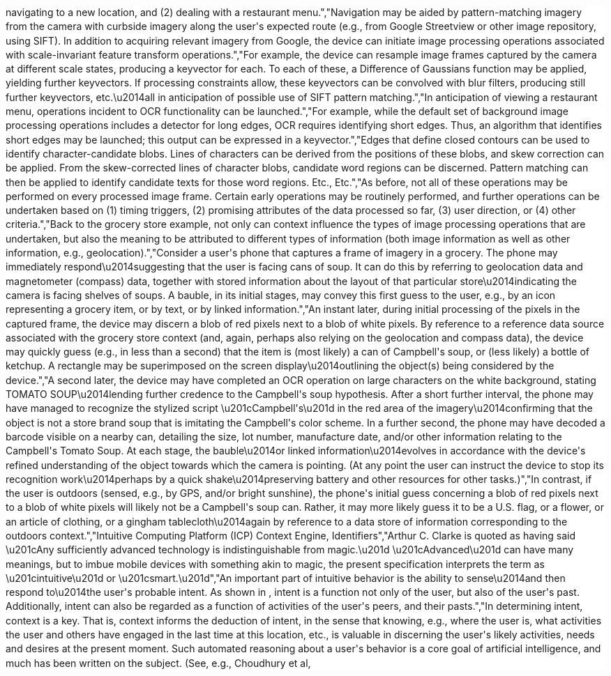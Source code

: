 navigating to a new location, and (2) dealing with a restaurant menu.","Navigation may be aided by pattern-matching imagery from the camera with curbside imagery along the user's expected route (e.g., from Google Streetview or other image repository, using SIFT). In addition to acquiring relevant imagery from Google, the device can initiate image processing operations associated with scale-invariant feature transform operations.","For example, the device can resample image frames captured by the camera at different scale states, producing a keyvector for each. To each of these, a Difference of Gaussians function may be applied, yielding further keyvectors. If processing constraints allow, these keyvectors can be convolved with blur filters, producing still further keyvectors, etc.\u2014all in anticipation of possible use of SIFT pattern matching.","In anticipation of viewing a restaurant menu, operations incident to OCR functionality can be launched.","For example, while the default set of background image processing operations includes a detector for long edges, OCR requires identifying short edges. Thus, an algorithm that identifies short edges may be launched; this output can be expressed in a keyvector.","Edges that define closed contours can be used to identify character-candidate blobs. Lines of characters can be derived from the positions of these blobs, and skew correction can be applied. From the skew-corrected lines of character blobs, candidate word regions can be discerned. Pattern matching can then be applied to identify candidate texts for those word regions. Etc., Etc.","As before, not all of these operations may be performed on every processed image frame. Certain early operations may be routinely performed, and further operations can be undertaken based on (1) timing triggers, (2) promising attributes of the data processed so far, (3) user direction, or (4) other criteria.","Back to the grocery store example, not only can context influence the types of image processing operations that are undertaken, but also the meaning to be attributed to different types of information (both image information as well as other information, e.g., geolocation).","Consider a user's phone that captures a frame of imagery in a grocery. The phone may immediately respond\u2014suggesting that the user is facing cans of soup. It can do this by referring to geolocation data and magnetometer (compass) data, together with stored information about the layout of that particular store\u2014indicating the camera is facing shelves of soups. A bauble, in its initial stages, may convey this first guess to the user, e.g., by an icon representing a grocery item, or by text, or by linked information.","An instant later, during initial processing of the pixels in the captured frame, the device may discern a blob of red pixels next to a blob of white pixels. By reference to a reference data source associated with the grocery store context (and, again, perhaps also relying on the geolocation and compass data), the device may quickly guess (e.g., in less than a second) that the item is (most likely) a can of Campbell's soup, or (less likely) a bottle of ketchup. A rectangle may be superimposed on the screen display\u2014outlining the object(s) being considered by the device.","A second later, the device may have completed an OCR operation on large characters on the white background, stating TOMATO SOUP\u2014lending further credence to the Campbell's soup hypothesis. After a short further interval, the phone may have managed to recognize the stylized script \u201cCampbell's\u201d in the red area of the imagery\u2014confirming that the object is not a store brand soup that is imitating the Campbell's color scheme. In a further second, the phone may have decoded a barcode visible on a nearby can, detailing the size, lot number, manufacture date, and\/or other information relating to the Campbell's Tomato Soup. At each stage, the bauble\u2014or linked information\u2014evolves in accordance with the device's refined understanding of the object towards which the camera is pointing. (At any point the user can instruct the device to stop its recognition work\u2014perhaps by a quick shake\u2014preserving battery and other resources for other tasks.)","In contrast, if the user is outdoors (sensed, e.g., by GPS, and\/or bright sunshine), the phone's initial guess concerning a blob of red pixels next to a blob of white pixels will likely not be a Campbell's soup can. Rather, it may more likely guess it to be a U.S. flag, or a flower, or an article of clothing, or a gingham tablecloth\u2014again by reference to a data store of information corresponding to the outdoors context.","Intuitive Computing Platform (ICP) Context Engine, Identifiers","Arthur C. Clarke is quoted as having said \u201cAny sufficiently advanced technology is indistinguishable from magic.\u201d \u201cAdvanced\u201d can have many meanings, but to imbue mobile devices with something akin to magic, the present specification interprets the term as \u201cintuitive\u201d or \u201csmart.\u201d","An important part of intuitive behavior is the ability to sense\u2014and then respond to\u2014the user's probable intent. As shown in , intent is a function not only of the user, but also of the user's past. Additionally, intent can also be regarded as a function of activities of the user's peers, and their pasts.","In determining intent, context is a key. That is, context informs the deduction of intent, in the sense that knowing, e.g., where the user is, what activities the user and others have engaged in the last time at this location, etc., is valuable in discerning the user's likely activities, needs and desires at the present moment. Such automated reasoning about a user's behavior is a core goal of artificial intelligence, and much has been written on the subject. (See, e.g., Choudhury et al,